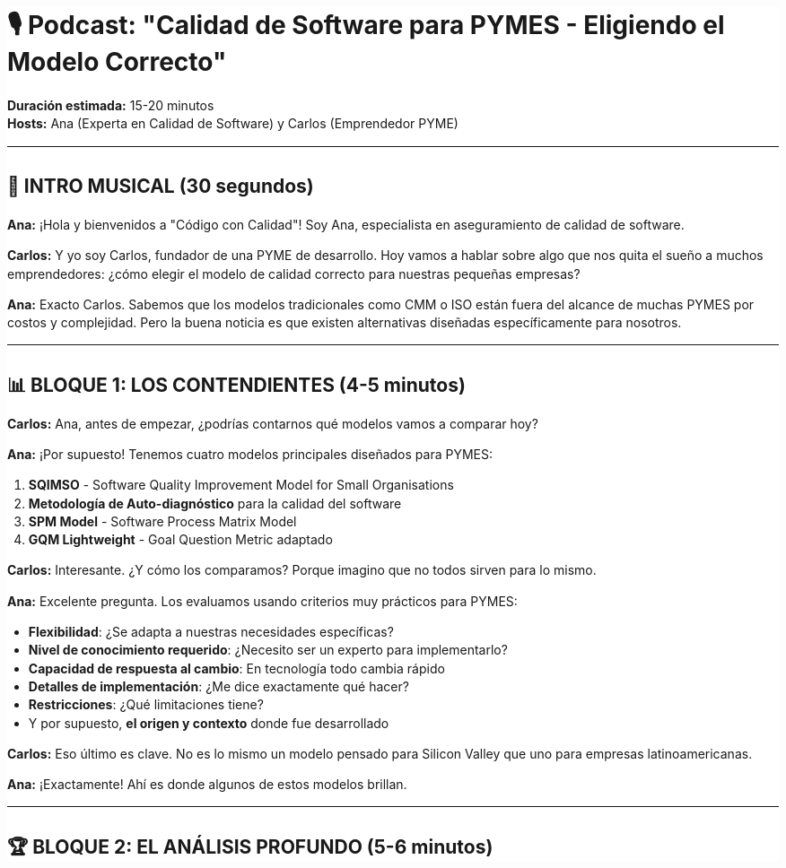 # 🎙️ Podcast: "Calidad de Software para PYMES - Eligiendo el Modelo Correcto"

**Duración estimada:** 15-20 minutos  
**Hosts:** Ana (Experta en Calidad de Software) y Carlos (Emprendedor PYME)

---

## 🎵 INTRO MUSICAL (30 segundos)

**Ana:** ¡Hola y bienvenidos a "Código con Calidad"! Soy Ana, especialista en aseguramiento de calidad de software.

**Carlos:** Y yo soy Carlos, fundador de una PYME de desarrollo. Hoy vamos a hablar sobre algo que nos quita el sueño a muchos emprendedores: ¿cómo elegir el modelo de calidad correcto para nuestras pequeñas empresas?

**Ana:** Exacto Carlos. Sabemos que los modelos tradicionales como CMM o ISO están fuera del alcance de muchas PYMES por costos y complejidad. Pero la buena noticia es que existen alternativas diseñadas específicamente para nosotros.

---

## 📊 BLOQUE 1: LOS CONTENDIENTES (4-5 minutos)

**Carlos:** Ana, antes de empezar, ¿podrías contarnos qué modelos vamos a comparar hoy?

**Ana:** ¡Por supuesto! Tenemos cuatro modelos principales diseñados para PYMES:

1. **SQIMSO** - Software Quality Improvement Model for Small Organisations
2. **Metodología de Auto-diagnóstico** para la calidad del software
3. **SPM Model** - Software Process Matrix Model
4. **GQM Lightweight** - Goal Question Metric adaptado

**Carlos:** Interesante. ¿Y cómo los comparamos? Porque imagino que no todos sirven para lo mismo.

**Ana:** Excelente pregunta. Los evaluamos usando criterios muy prácticos para PYMES:

- **Flexibilidad**: ¿Se adapta a nuestras necesidades específicas?
- **Nivel de conocimiento requerido**: ¿Necesito ser un experto para implementarlo?
- **Capacidad de respuesta al cambio**: En tecnología todo cambia rápido
- **Detalles de implementación**: ¿Me dice exactamente qué hacer?
- **Restricciones**: ¿Qué limitaciones tiene?
- Y por supuesto, **el origen y contexto** donde fue desarrollado

**Carlos:** Eso último es clave. No es lo mismo un modelo pensado para Silicon Valley que uno para empresas latinoamericanas.

**Ana:** ¡Exactamente! Ahí es donde algunos de estos modelos brillan.

---

## 🏆 BLOQUE 2: EL ANÁLISIS PROFUNDO (5-6 minutos)
